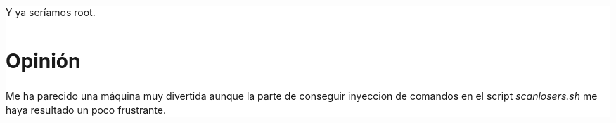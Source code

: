 Y ya seríamos root.

# Opinión

Me ha parecido una máquina muy divertida aunque la parte de conseguir inyeccion de comandos en el script _scanlosers.sh_ me haya resultado
un poco frustrante.








